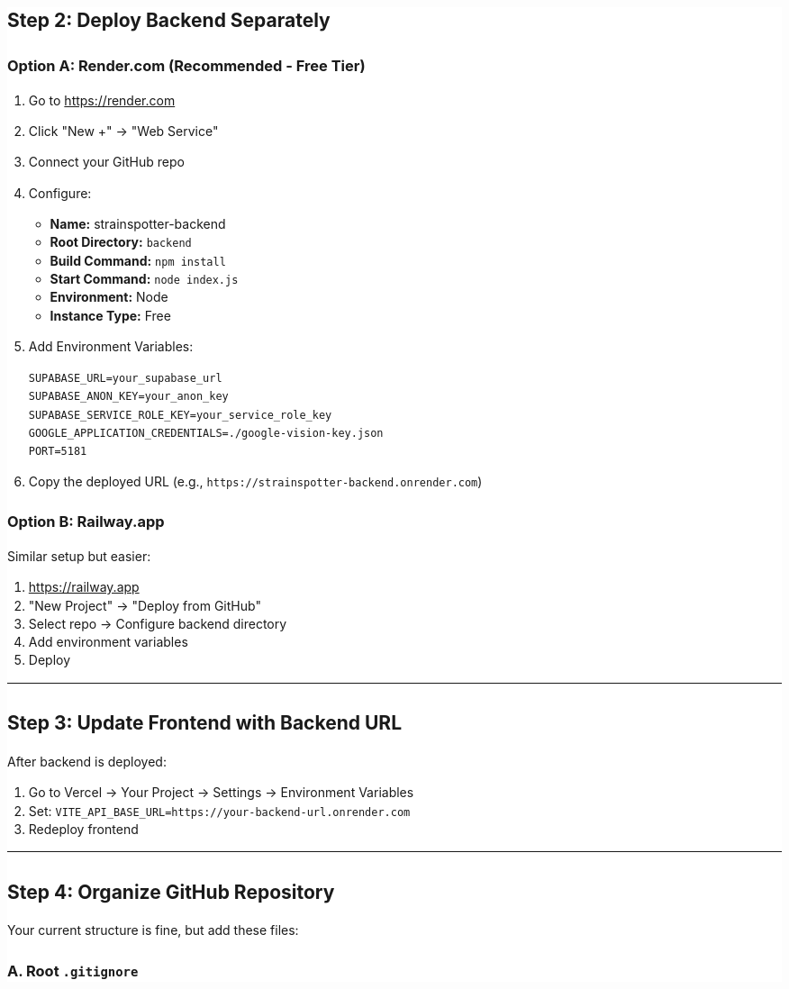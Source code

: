 
## Step 2: Deploy Backend Separately

### Option A: Render.com (Recommended - Free Tier)

1. Go to https://render.com
2. Click "New +" → "Web Service"
3. Connect your GitHub repo
4. Configure:
   - **Name:** strainspotter-backend
   - **Root Directory:** `backend`
   - **Build Command:** `npm install`
   - **Start Command:** `node index.js`
   - **Environment:** Node
   - **Instance Type:** Free

5. Add Environment Variables:
   ```
   SUPABASE_URL=your_supabase_url
   SUPABASE_ANON_KEY=your_anon_key
   SUPABASE_SERVICE_ROLE_KEY=your_service_role_key
   GOOGLE_APPLICATION_CREDENTIALS=./google-vision-key.json
   PORT=5181
   ```

6. Copy the deployed URL (e.g., `https://strainspotter-backend.onrender.com`)

### Option B: Railway.app

Similar setup but easier:
1. https://railway.app
2. "New Project" → "Deploy from GitHub"
3. Select repo → Configure backend directory
4. Add environment variables
5. Deploy

---

## Step 3: Update Frontend with Backend URL

After backend is deployed:

1. Go to Vercel → Your Project → Settings → Environment Variables
2. Set: `VITE_API_BASE_URL=https://your-backend-url.onrender.com`
3. Redeploy frontend

---

## Step 4: Organize GitHub Repository

Your current structure is fine, but add these files:

### A. Root `.gitignore`
